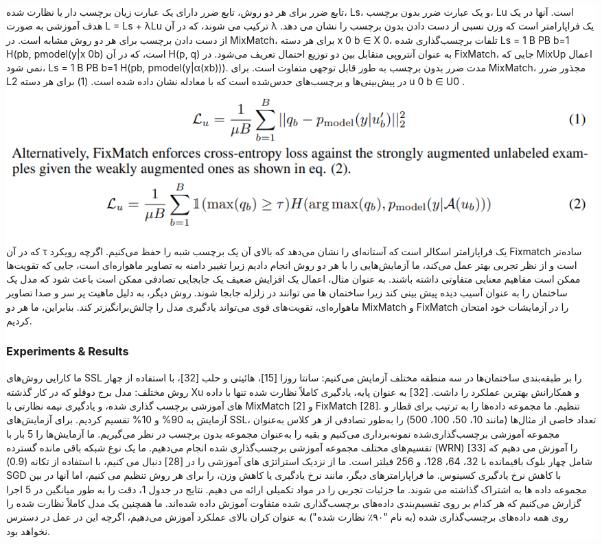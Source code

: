 تابع ضرر برای هر دو روش، تابع ضرر دارای یک عبارت زیان برچسب دار یا نظارت شده، Ls، و یک عبارت ضرر بدون برچسب، Lu است. آنها در یک هدف آموزشی به صورت L = Ls + λLu ترکیب می شوند، که در آن λ یک فراپارامتر است که وزن نسبی از دست دادن بدون برچسب را نشان می دهد. از دست دادن برچسب برای هر دو روش مشابه است. در MixMatch، برای هر دسته x 0 b ∈ X 0، تلفات برچسب‌گذاری شده Ls = 1 B PB b=1 H(pb, pmodel(y|x 0b) است، که در آن H(p, q) به عنوان آنتروپی متقابل بین دو توزیع احتمال تعریف می‌شود. در FixMatch، جایی که MixUp اعمال نمی شود، Ls = 1 B PB b=1 H(pb, pmodel(y|α(xb))). مدت ضرر بدون برچسب به طور قابل توجهی متفاوت است. برای MixMatch، مجذور ضرر L2 در پیش‌بینی‌ها و برچسب‌های حدس‌شده است که با معادله نشان داده شده است. (1) برای هر دسته u 0 b ∈ U0 .

![[assets/b2.png]](/assets/b2.png)


که در آن τ یک فراپارامتر اسکالر است که آستانه‌ای را نشان می‌دهد که بالای آن یک برچسب شبه را حفظ می‌کنیم. اگرچه رویکرد Fixmatch ساده‌تر است و از نظر تجربی بهتر عمل می‌کند، ما آزمایش‌هایی را با هر دو روش انجام دادیم زیرا تغییر دامنه به تصاویر ماهواره‌ای است، جایی که تقویت‌ها ممکن است مفاهیم معنایی متفاوتی داشته باشند. به عنوان مثال، اعمال یک افزایش ضعیف یک جابجایی تصادفی ممکن است باعث شود که مدل یک ساختمان را به عنوان آسیب دیده پیش بینی کند زیرا ساختمان ها می توانند در زلزله جابجا شوند. روش دیگر، به دلیل ماهیت پر سر و صدا تصاویر ماهواره‌ای، تقویت‌های قوی می‌تواند یادگیری مدل را چالش‌برانگیزتر کند. بنابراین، ما هر دو MixMatch و FixMatch را در آزمایشات خود امتحان کردیم.


### Experiments & Results


ما کارایی روش‌های SSL را بر طبقه‌بندی ساختمان‌ها در سه منطقه مختلف آزمایش می‌کنیم: سانتا روزا [15]، هائیتی و حلب [32]، با استفاده از چهار روش مختلف: مدل برج دوقلو که در کار گذشته Xu و همکارانش بهترین عملکرد را داشت. [32] به عنوان پایه، یادگیری کاملاً نظارت شده تنها با داده های آموزشی برچسب گذاری شده، و یادگیری نیمه نظارتی با MixMatch [2] و FixMatch [28]. تنظیم. ما مجموعه داده‌ها را به ترتیب برای قطار و آزمایش به 90% و 10% تقسیم کردیم. برای آزمایش‌های SSL، تعداد خاصی از مثال‌ها (مانند 10، 50، 100، 500) را به‌طور تصادفی از هر کلاس به‌عنوان مجموعه آموزشی برچسب‌گذاری‌شده نمونه‌برداری می‌کنیم و بقیه را به‌عنوان مجموعه بدون برچسب در نظر می‌گیریم. ما آزمایش‌ها را 5 بار با تقسیم‌های مختلف مجموعه آموزشی برچسب‌گذاری شده انجام می‌دهیم. ما یک نوع شبکه باقی مانده گسترده (WRN) [33] را آموزش می دهیم که شامل چهار بلوک باقیمانده با 32، 64، 128، و 256 فیلتر است. ما از نزدیک استراتژی های آموزشی را در [28] دنبال می کنیم، با استفاده از تکانه (0.9) SGD با کاهش نرخ یادگیری کسینوس. ما فراپارامترهای دیگر، مانند نرخ یادگیری یا کاهش وزن، را برای هر روش تنظیم می کنیم، اما آنها در بین مجموعه داده ها به اشتراک گذاشته می شوند. ما جزئیات تجربی را در مواد تکمیلی ارائه می دهیم. نتایج در جدول 1، دقت را به طور میانگین در 5 اجرا گزارش می‌کنیم که هر کدام بر روی تقسیم‌بندی داده‌های برچسب‌گذاری شده متفاوت آموزش داده شده‌اند. ما همچنین یک مدل کاملاً نظارت شده را روی همه داده‌های برچسب‌گذاری شده (به نام "۹۰٪ نظارت شده") به عنوان کران بالای عملکرد آموزش می‌دهیم، اگرچه این در عمل در دسترس نخواهد بود.

